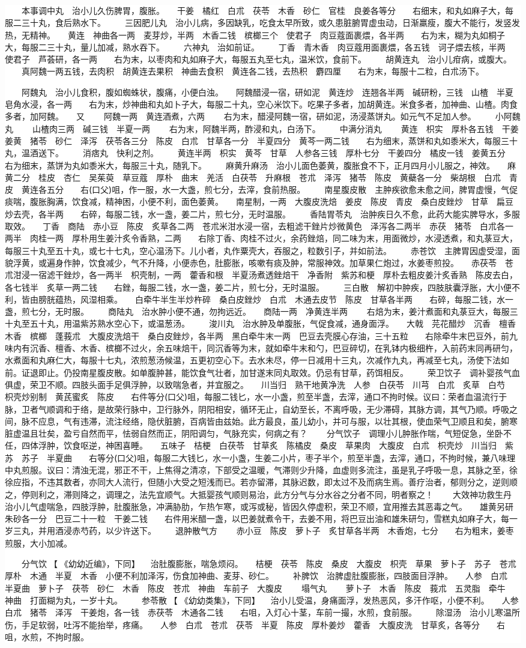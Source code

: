 　　本事调中丸　治小儿久伤脾胃，腹胀。　　干姜　橘红　白朮　茯苓　木香　砂仁　官桂　良姜各等分　　右细末，和丸如麻子大，每服二三十丸，食后熟水下。
　　三因肥儿丸　治小儿病，多因缺乳，吃食太早所致，或久患脏腑胃虚虫动，日渐羸瘦，腹大不能行，发竖发热，无精神。　　黄连　神曲各一两　麦芽炒，半两　木香二钱　槟榔三个　使君子　肉豆蔻面裹煨，各半两　　右为末，糊为丸如桐子大，每服二三十丸，量儿加减，熟水吞下。
　　六神丸　治如前证。
　　丁香　青木香　肉豆蔻用面裹煨，各五钱　诃子煨去核，半两　使君子　芦荟研，各一两　　右为末，以枣肉和丸如麻子大，每服五丸至七丸，温米饮，食前下。
　　胡黄连丸　治小儿疳病，或腹大。
　　真阿魏一两五钱，去肉积　胡黄连去果积　神曲去食积　黄连各二钱，去热积　麝四厘　　右为末，每服十二粒，白朮汤下。

　　阿魏丸　治小儿食积，腹如蜘蛛状，腹痛，小便白浊。　　阿魏醋浸一宿，研如泥　黄连炒　连翘各半两　碱研粉，三钱　山楂　半夏皂角水浸，各一两　　右为末，炒神曲和丸如卜子大，每服二十丸，空心米饮下。吃果子多者，加胡黄连。米食多者，加神曲、山楂。肉食多者，加阿魏。　　又
　　阿魏一两　黄连酒煮，六两
　　右为末，醋浸阿魏一宿，研如泥，汤浸蒸饼丸。如元气不足加人参。
　　小阿魏丸
　　山楂肉三两　碱三钱　半夏一两
　　右为末，阿魏半两，酢浸和丸，白汤下。
　　中满分消丸
　　黄连　枳实　厚朴各五钱　干姜　姜黄　猪苓　砂仁　泽泻　茯苓各三分　陈皮　白朮　甘草各一分　半夏四分　黄芩一两二钱　　右为细末，蒸饼和丸如黍米大，每服三十丸，温酒送下。
　　消痞丸　快利之剂。
　　黄连半两　枳实　黄芩　甘草　人参各三钱　厚朴七分　干姜四分　橘皮一钱　姜黄五分　　右为细末，蒸饼为丸如黍米大，每服三十丸，随乳下。
　　麻黄升麻汤　治小儿面色萎黄，腹胀食不下，正月四月小儿服之，神效。　　麻黄二分　桂皮　杏仁　吴茱萸　草豆蔻　厚朴　曲末　羌活　白茯苓　升麻根　苍朮　泽泻　猪苓　陈皮　黄蘗各一分　柴胡根　白朮　青皮　黄连各五分　　右(口父)咀，作一服，水一大盏，煎七分，去滓，食前热服。
　　南星腹皮散　主肿疾欲愈未愈之间，脾胃虚慢，气促痰喘，腹胀胸满，饮食减，精神困，小便不利，面色萎黄。　　南星制，一两　大腹皮洗焙　姜皮　陈皮　青皮　桑白皮銼炒　甘草　扁豆炒去壳，各半两　　右碎，每服二钱，水一盏，姜二片，煎七分，无时温服。
　　香陆胃苓丸　治肿疾日久不愈，此药大能实脾导水，多服取效。　　丁香　商陆　赤小豆　陈皮　炙草各二两　苍朮米泔水浸一宿，去粗滤干銼片炒微黄色　泽泻各二两半　赤茯　猪苓　白朮各一两半　肉桂一两　厚朴用生姜汁炙令香熟，二两　　右除丁香、肉桂不过火，余药銼焙，同二味为末，用面微炒，水浸透煮，和丸菉豆大，每服三十丸至五十丸，或七十七丸，空心温汤下。儿小者，丸作粟壳大，吞服之，粒数引子，并如前法。
　　赤苍饮　主脾胃因虚受湿，面貌浮黄，或遍身作肿，饮食减少，气不升降，小便赤色，肚膨胀，咳嗽有痰及肿，常服神效。加草果仁炮过，水姜枣煎投。　　赤茯苓　苍朮泔浸一宿滤干銼炒，各一两半　枳壳制，一两　藿香和根　半夏汤煮透銼焙干　净香附　紫苏和梗　厚朴去粗皮姜汁炙香熟　陈皮去白，各七钱半　炙草一两二钱　　右銼，每服二钱，水一盏，姜二片，煎七分，无时温服。
　　三白散　解初中肿疾，四肢肤囊浮胀，大小便不利，皆由膀胱蕴热，风湿相乘。　　白牵牛半生半炒杵碎　桑白皮銼炒　白朮　木通去皮节　陈皮　甘草各半两　　右碎，每服二钱，水一盏，煎七分，无时服。
　　商陆丸　治水肿小便不通，勿拘远近。　　商陆一两　净黄连半两
　　右焙为末，姜汁煮面和丸菉豆大，每服三十丸至五十丸，用温紫苏熟水空心下，或温葱汤。
　　浚川丸　治水肿及单腹胀，气促食减，通身面浮。　　大戟　芫花醋炒　沉香　檀香　木香　槟榔　蓬莪朮　大腹皮洗焙干　桑白皮銼炒，各半两　黑白牵牛末一两　巴豆去壳膜心存油，三十五粒　　右除牵牛末巴豆外，前九味内有沉香、檀香、木香、槟榔不过火，余五味焙干，同沉香等为末，就如牵牛末和勺，巴豆碎切，在乳钵内极细杵，入前药末同再研匀，水煮面和丸麻仁大，每服十七丸，浓煎葱汤候温，五更初空心下。去水未尽，停一日减用十三丸，次减作九丸，再减至七丸，汤使下法如前。证退即止。仍投南星腹皮散。如单腹肿甚，能饮食气壮者，加甘遂末同丸取效。仍忌有甘草，药饵相反。
　　荣卫饮子　调补婴孩气血俱虚，荣卫不顺。四肢头面手足俱浮肿，以致喘急者，并宜服之。　　川当归　熟干地黄净洗　人参　白茯苓　川芎　白朮　炙草　白芍　枳壳炒别制　黄芪蜜炙　陈皮　　右件等分(口父)咀，每服二钱匕，水一小盏，煎至半盏，去滓，通口不拘时候。议曰：荣者血温流行于脉，卫者气顺调和于络，是故荣行脉中，卫行脉外，阴阳相安，循环无止，自幼至长，不离呼吸，无少滞碍，其脉方调，其气乃顺。呼吸之间，脉不应息，气有违滞，流注经络，隐伏脏腑，百病皆由兹始。此方最良，虽儿幼小，并可与服，以壮其根，使血荣气卫顺且和矣，腑寒脏虚温且壮矣，盈亏自然而平，怯弱自然而正，阴阳调匀，气脉充实，何病之有？
　　分气饮子　调理小儿肿胀作喘，气短促急，坐卧不任，四体浮肿，饮食呕逆，神困喜睡。　　五味子　桔梗　白茯苓　甘草炙　陈橘皮　桑皮　草果肉　大腹皮　白朮　枳壳炒　川当归　紫苏　苏子　半夏曲　　右等分(口父)咀，每服二大钱匕，水一小盏，生姜二小片，枣子半个，煎至半盏，去滓，通口，不拘时候，兼八味理中丸煎服。议曰：清浊无混，邪正不干，上焦得之清凉，下部受之温暖，气滞则少升降，血虚则多流注，虽是乳子呼吸一息，其脉之至，徐徐应指，不违其数者，亦同大人流行，但随小大受之短浅而已。若亦留滞，其脉迟数，即太过不及而病生焉。善疗治者，郁则分之，逆则顺之，停则利之，滞则降之，调理之，法先宜顺气。大抵婴孩气顺则易治，此方分气与分水谷之分者不同，明者察之！
　　大效神功救生丹　治小儿气虚喘急，四肢浮肿，肚腹胀急，冲满胁肋，乍热乍寒，或泻或秘，皆因久停虚积，荣卫不顺，宜用推去其恶毒之气。　　雄黄另研　朱砂各一分　巴豆二十一粒　干姜二钱　　右件用米醋一盏，以巴姜就煮令干，去姜不用，将巴豆出油和雄朱研匀，雪糕丸如麻子大，每一岁三丸，并用酒浸赤芍药，以少许送下。
　　退肿散气方
　　赤小豆　陈皮　萝卜子　炙甘草各半两　木香炮，七分　　右为粗末，姜枣煎服，大小加减。

　　分气饮 【 《幼幼近编》，下同】 　治肚腹膨胀，喘急烦闷。　　桔梗　茯苓　陈皮　桑皮　大腹皮　枳壳　草果　萝卜子　苏子　苍朮　厚朴　木通　半夏　木香　小便不利加泽泻，伤食加神曲、麦芽、砂仁。
　　补脾饮　治脾虚肚腹膨胀，四肢面目浮肿。　　人参　白朮　半夏曲　萝卜子　茯苓　砂仁　木香　陈皮　苍朮　神曲　车前子　大腹皮
　　塌气丸
　　萝卜子　木香　陈皮　莪朮　五灵脂　牵牛　神曲　打面糊为丸，一岁十丸。
　　参苓散 【 《幼幼类集》，下同】 　治小儿受温，身痛面浮，发热恶风，多汗作呕，小便不利。　　人参　白朮　猪苓　泽泻　干姜炮，各一钱　赤茯苓　木通各二钱　　右咀，入灯心十茎，车前一撮，水煎，食前服。
　　除湿汤　治小儿寒温所伤，手足软弱，吐泻不能抬举，疼痛。　　人参　白朮　苍朮　茯苓　半夏　陈皮　厚朴姜炒　藿香　大腹皮洗　甘草炙，各等分　　右咀，水煎，不拘时服。

